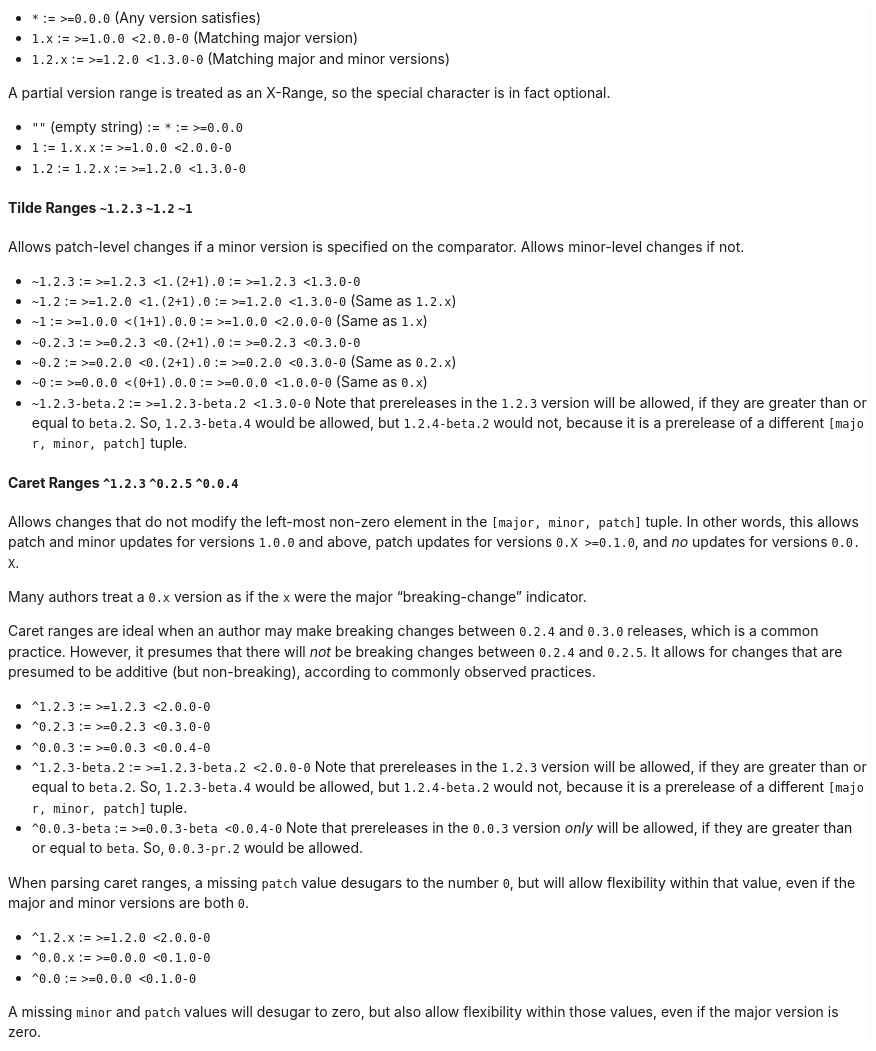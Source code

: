 -   `*` := `>=0.0.0` (Any version satisfies)
-   `1.x` := `>=1.0.0 <2.0.0-0` (Matching major version)
-   `1.2.x` := `>=1.2.0 <1.3.0-0` (Matching major and minor versions)

A partial version range is treated as an X-Range, so the special character is in fact optional.

-   `""` (empty string) := `*` := `>=0.0.0`
-   `1` := `1.x.x` := `>=1.0.0 <2.0.0-0`
-   `1.2` := `1.2.x` := `>=1.2.0 <1.3.0-0`

#### Tilde Ranges `~1.2.3` `~1.2` `~1`

Allows patch-level changes if a minor version is specified on the comparator. Allows minor-level changes if not.

-   `~1.2.3` := `>=1.2.3 <1.(2+1).0` := `>=1.2.3 <1.3.0-0`
-   `~1.2` := `>=1.2.0 <1.(2+1).0` := `>=1.2.0 <1.3.0-0` (Same as `1.2.x`)
-   `~1` := `>=1.0.0 <(1+1).0.0` := `>=1.0.0 <2.0.0-0` (Same as `1.x`)
-   `~0.2.3` := `>=0.2.3 <0.(2+1).0` := `>=0.2.3 <0.3.0-0`
-   `~0.2` := `>=0.2.0 <0.(2+1).0` := `>=0.2.0 <0.3.0-0` (Same as `0.2.x`)
-   `~0` := `>=0.0.0 <(0+1).0.0` := `>=0.0.0 <1.0.0-0` (Same as `0.x`)
-   `~1.2.3-beta.2` := `>=1.2.3-beta.2 <1.3.0-0` Note that prereleases in the `1.2.3` version will be allowed, if they are greater than or equal to `beta.2`. So, `1.2.3-beta.4` would be allowed, but `1.2.4-beta.2` would not, because it is a prerelease of a different `[major, minor, patch]` tuple.

#### Caret Ranges `^1.2.3` `^0.2.5` `^0.0.4`

Allows changes that do not modify the left-most non-zero element in the `[major, minor, patch]` tuple. In other words, this allows patch and minor updates for versions `1.0.0` and above, patch updates for versions `0.X >=0.1.0`, and *no* updates for versions `0.0.X`.

Many authors treat a `0.x` version as if the `x` were the major “breaking-change” indicator.

Caret ranges are ideal when an author may make breaking changes between `0.2.4` and `0.3.0` releases, which is a common practice. However, it presumes that there will *not* be breaking changes between `0.2.4` and `0.2.5`. It allows for changes that are presumed to be additive (but non-breaking), according to commonly observed practices.

-   `^1.2.3` := `>=1.2.3 <2.0.0-0`
-   `^0.2.3` := `>=0.2.3 <0.3.0-0`
-   `^0.0.3` := `>=0.0.3 <0.0.4-0`
-   `^1.2.3-beta.2` := `>=1.2.3-beta.2 <2.0.0-0` Note that prereleases in the `1.2.3` version will be allowed, if they are greater than or equal to `beta.2`. So, `1.2.3-beta.4` would be allowed, but `1.2.4-beta.2` would not, because it is a prerelease of a different `[major, minor, patch]` tuple.
-   `^0.0.3-beta` := `>=0.0.3-beta <0.0.4-0` Note that prereleases in the `0.0.3` version *only* will be allowed, if they are greater than or equal to `beta`. So, `0.0.3-pr.2` would be allowed.

When parsing caret ranges, a missing `patch` value desugars to the number `0`, but will allow flexibility within that value, even if the major and minor versions are both `0`.

-   `^1.2.x` := `>=1.2.0 <2.0.0-0`
-   `^0.0.x` := `>=0.0.0 <0.1.0-0`
-   `^0.0` := `>=0.0.0 <0.1.0-0`

A missing `minor` and `patch` values will desugar to zero, but also allow flexibility within those values, even if the major version is zero.
